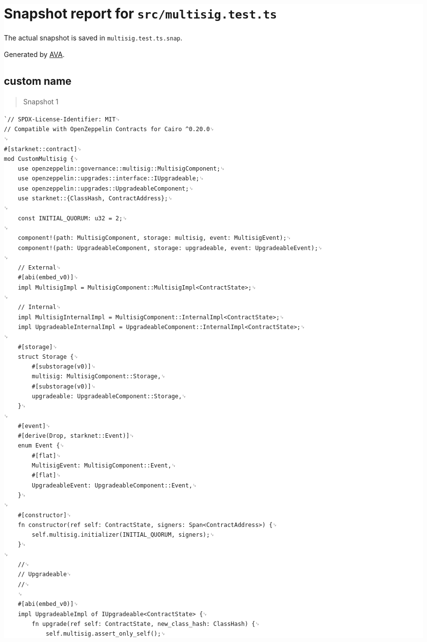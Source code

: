 # Snapshot report for `src/multisig.test.ts`

The actual snapshot is saved in `multisig.test.ts.snap`.

Generated by [AVA](https://avajs.dev).

## custom name

> Snapshot 1

    `// SPDX-License-Identifier: MIT␊
    // Compatible with OpenZeppelin Contracts for Cairo ^0.20.0␊
    ␊
    #[starknet::contract]␊
    mod CustomMultisig {␊
        use openzeppelin::governance::multisig::MultisigComponent;␊
        use openzeppelin::upgrades::interface::IUpgradeable;␊
        use openzeppelin::upgrades::UpgradeableComponent;␊
        use starknet::{ClassHash, ContractAddress};␊
    ␊
        const INITIAL_QUORUM: u32 = 2;␊
    ␊
        component!(path: MultisigComponent, storage: multisig, event: MultisigEvent);␊
        component!(path: UpgradeableComponent, storage: upgradeable, event: UpgradeableEvent);␊
    ␊
        // External␊
        #[abi(embed_v0)]␊
        impl MultisigImpl = MultisigComponent::MultisigImpl<ContractState>;␊
    ␊
        // Internal␊
        impl MultisigInternalImpl = MultisigComponent::InternalImpl<ContractState>;␊
        impl UpgradeableInternalImpl = UpgradeableComponent::InternalImpl<ContractState>;␊
    ␊
        #[storage]␊
        struct Storage {␊
            #[substorage(v0)]␊
            multisig: MultisigComponent::Storage,␊
            #[substorage(v0)]␊
            upgradeable: UpgradeableComponent::Storage,␊
        }␊
    ␊
        #[event]␊
        #[derive(Drop, starknet::Event)]␊
        enum Event {␊
            #[flat]␊
            MultisigEvent: MultisigComponent::Event,␊
            #[flat]␊
            UpgradeableEvent: UpgradeableComponent::Event,␊
        }␊
    ␊
        #[constructor]␊
        fn constructor(ref self: ContractState, signers: Span<ContractAddress>) {␊
            self.multisig.initializer(INITIAL_QUORUM, signers);␊
        }␊
    ␊
        //␊
        // Upgradeable␊
        //␊
        ␊
        #[abi(embed_v0)]␊
        impl UpgradeableImpl of IUpgradeable<ContractState> {␊
            fn upgrade(ref self: ContractState, new_class_hash: ClassHash) {␊
                self.multisig.assert_only_self();␊